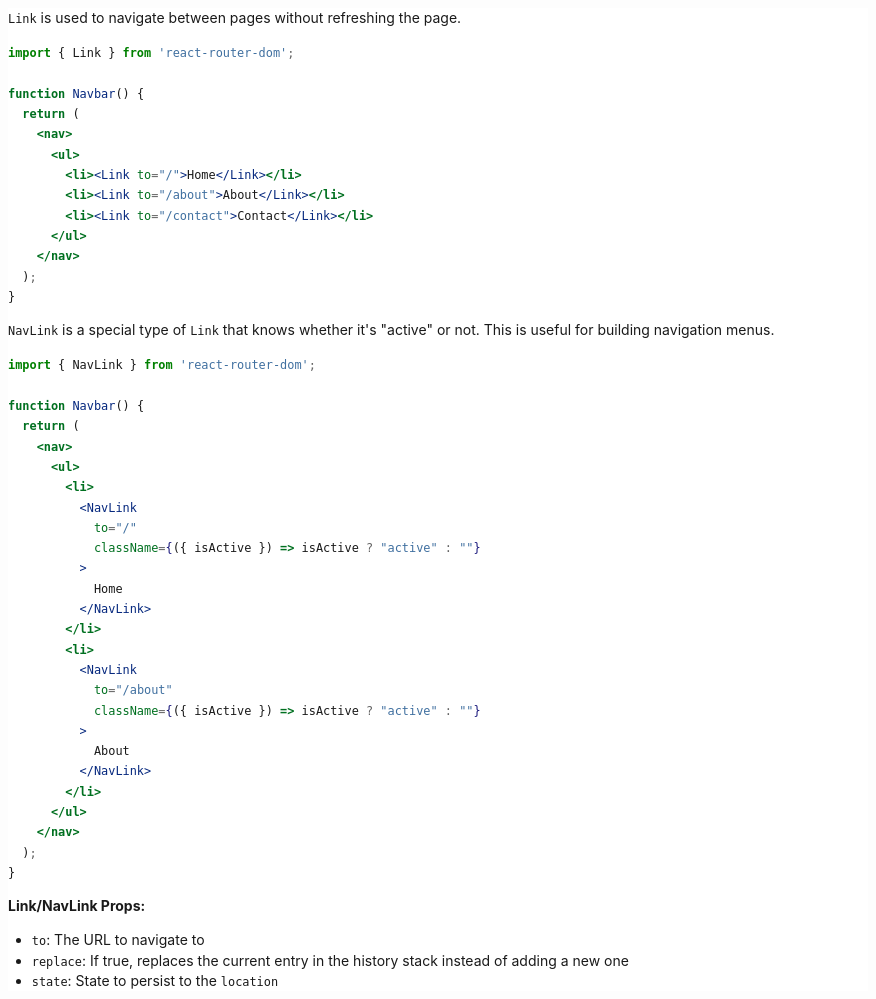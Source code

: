 `Link` is used to navigate between pages without refreshing the page.

```jsx
import { Link } from 'react-router-dom';

function Navbar() {
  return (
    <nav>
      <ul>
        <li><Link to="/">Home</Link></li>
        <li><Link to="/about">About</Link></li>
        <li><Link to="/contact">Contact</Link></li>
      </ul>
    </nav>
  );
}
```

`NavLink` is a special type of `Link` that knows whether it's "active" or not. This is useful for building navigation menus.

```jsx
import { NavLink } from 'react-router-dom';

function Navbar() {
  return (
    <nav>
      <ul>
        <li>
          <NavLink 
            to="/"
            className={({ isActive }) => isActive ? "active" : ""}
          >
            Home
          </NavLink>
        </li>
        <li>
          <NavLink 
            to="/about"
            className={({ isActive }) => isActive ? "active" : ""}
          >
            About
          </NavLink>
        </li>
      </ul>
    </nav>
  );
}
```

**Link/NavLink Props:**
- `to`: The URL to navigate to
- `replace`: If true, replaces the current entry in the history stack instead of adding a new one
- `state`: State to persist to the `location`
